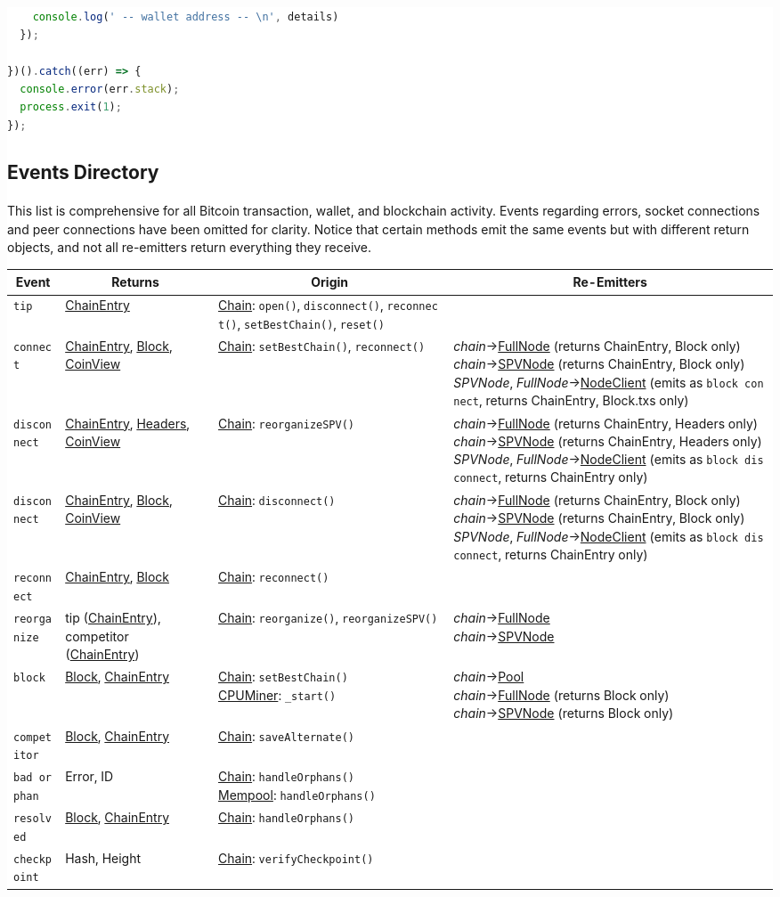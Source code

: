 ```javascript
    console.log(' -- wallet address -- \n', details)
  });

})().catch((err) => {
  console.error(err.stack);
  process.exit(1);
});
```

## Events Directory

This list is comprehensive for all Bitcoin transaction, wallet, and blockchain activity.
Events regarding errors, socket connections and peer connections have been omitted for clarity.
Notice that certain methods emit the same events but with different return objects,
and not all re-emitters return everything they receive.

| Event | Returns | Origin | Re-Emitters |
|-|-|-|-|
| `tip` | [ChainEntry](https://github.com/bcoin-org/bcoin/blob/master/lib/blockchain/chainentry.js) | [Chain](https://github.com/bcoin-org/bcoin/blob/master/lib/blockchain/chain.js): `open()`, `disconnect()`, `reconnect()`, `setBestChain()`, `reset()`| |
| `connect` | [ChainEntry](https://github.com/bcoin-org/bcoin/blob/master/lib/blockchain/chainentry.js), [Block](https://github.com/bcoin-org/bcoin/blob/master/lib/primitives/block.js), [CoinView](https://github.com/bcoin-org/bcoin/blob/master/lib/coins/coinview.js) | [Chain](https://github.com/bcoin-org/bcoin/blob/master/lib/blockchain/chain.js): `setBestChain()`, `reconnect()`| _chain_&#8594;[FullNode](https://github.com/bcoin-org/bcoin/blob/master/lib/node/fullnode.js) (returns&nbsp;ChainEntry,&nbsp;Block&nbsp;only)<br>_chain_&#8594;[SPVNode](https://github.com/bcoin-org/bcoin/blob/master/lib/node/spvnode.js) (returns&nbsp;ChainEntry,&nbsp;Block&nbsp;only)<br>_SPVNode_,&nbsp;_FullNode_&#8594;[NodeClient](https://github.com/bcoin-org/bcoin/blob/master/lib/wallet/nodeclient.js) (emits as `block connect`, returns&nbsp;ChainEntry,&nbsp;Block.txs&nbsp;only) |
| `disconnect` | [ChainEntry](https://github.com/bcoin-org/bcoin/blob/master/lib/blockchain/chainentry.js), [Headers](https://github.com/bcoin-org/bcoin/blob/master/lib/primitives/headers.js), [CoinView](https://github.com/bcoin-org/bcoin/blob/master/lib/coins/coinview.js) | [Chain](https://github.com/bcoin-org/bcoin/blob/master/lib/blockchain/chain.js): `reorganizeSPV()` | _chain_&#8594;[FullNode](https://github.com/bcoin-org/bcoin/blob/master/lib/node/fullnode.js) (returns&nbsp;ChainEntry,&nbsp;Headers&nbsp;only)<br>_chain_&#8594;[SPVNode](https://github.com/bcoin-org/bcoin/blob/master/lib/node/spvnode.js) (returns&nbsp;ChainEntry,&nbsp;Headers&nbsp;only)<br>_SPVNode_,&nbsp;_FullNode_&#8594;[NodeClient](https://github.com/bcoin-org/bcoin/blob/master/lib/wallet/nodeclient.js) (emits as `block disconnect`, returns&nbsp;ChainEntry&nbsp;only) |
| `disconnect` | [ChainEntry](https://github.com/bcoin-org/bcoin/blob/master/lib/blockchain/chainentry.js), [Block](https://github.com/bcoin-org/bcoin/blob/master/lib/primitives/block.js), [CoinView](https://github.com/bcoin-org/bcoin/blob/master/lib/coins/coinview.js) | [Chain](https://github.com/bcoin-org/bcoin/blob/master/lib/blockchain/chain.js): `disconnect()` | _chain_&#8594;[FullNode](https://github.com/bcoin-org/bcoin/blob/master/lib/node/fullnode.js) (returns&nbsp;ChainEntry,&nbsp;Block&nbsp;only)<br>_chain_&#8594;[SPVNode](https://github.com/bcoin-org/bcoin/blob/master/lib/node/spvnode.js) (returns&nbsp;ChainEntry,&nbsp;Block&nbsp;only)<br>_SPVNode_,&nbsp;_FullNode_&#8594;[NodeClient](https://github.com/bcoin-org/bcoin/blob/master/lib/wallet/nodeclient.js) (emits as `block disconnect`, returns&nbsp;ChainEntry&nbsp;only) |
| `reconnect` | [ChainEntry](https://github.com/bcoin-org/bcoin/blob/master/lib/blockchain/chainentry.js), [Block](https://github.com/bcoin-org/bcoin/blob/master/lib/primitives/block.js) | [Chain](https://github.com/bcoin-org/bcoin/blob/master/lib/blockchain/chain.js): `reconnect()`| |
| `reorganize` | tip ([ChainEntry](https://github.com/bcoin-org/bcoin/blob/master/lib/blockchain/chainentry.js)), competitor ([ChainEntry](https://github.com/bcoin-org/bcoin/blob/master/lib/blockchain/chainentry.js)) | [Chain](https://github.com/bcoin-org/bcoin/blob/master/lib/blockchain/chain.js): `reorganize()`, `reorganizeSPV()` | _chain_&#8594;[FullNode](https://github.com/bcoin-org/bcoin/blob/master/lib/node/fullnode.js)<br>_chain_&#8594;[SPVNode](https://github.com/bcoin-org/bcoin/blob/master/lib/node/spvnode.js) |
| `block` | [Block](https://github.com/bcoin-org/bcoin/blob/master/lib/primitives/block.js), [ChainEntry](https://github.com/bcoin-org/bcoin/blob/master/lib/blockchain/chainentry.js) | [Chain](https://github.com/bcoin-org/bcoin/blob/master/lib/blockchain/chain.js): `setBestChain()`<br>[CPUMiner](https://github.com/bcoin-org/bcoin/blob/master/lib/mining/cpuminer.js): `_start()`| _chain_&#8594;[Pool](https://github.com/bcoin-org/bcoin/blob/master/lib/net/pool.js)<br> _chain_&#8594;[FullNode](https://github.com/bcoin-org/bcoin/blob/master/lib/node/fullnode.js) (returns&nbsp;Block&nbsp;only)<br> _chain_&#8594;[SPVNode](https://github.com/bcoin-org/bcoin/blob/master/lib/node/spvnode.js) (returns&nbsp;Block&nbsp;only) |
| `competitor` | [Block](https://github.com/bcoin-org/bcoin/blob/master/lib/primitives/block.js), [ChainEntry](https://github.com/bcoin-org/bcoin/blob/master/lib/blockchain/chainentry.js) | [Chain](https://github.com/bcoin-org/bcoin/blob/master/lib/blockchain/chain.js): `saveAlternate()` | |
| `bad orphan` | Error, ID | [Chain](https://github.com/bcoin-org/bcoin/blob/master/lib/blockchain/chain.js): `handleOrphans()`<br>[Mempool](https://github.com/bcoin-org/bcoin/blob/master/lib/mempool/mempool.js): `handleOrphans()` | |
| `resolved` | [Block](https://github.com/bcoin-org/bcoin/blob/master/lib/primitives/block.js), [ChainEntry](https://github.com/bcoin-org/bcoin/blob/master/lib/blockchain/chainentry.js) | [Chain](https://github.com/bcoin-org/bcoin/blob/master/lib/blockchain/chain.js): `handleOrphans()` | |
| `checkpoint` | Hash, Height | [Chain](https://github.com/bcoin-org/bcoin/blob/master/lib/blockchain/chain.js): `verifyCheckpoint()` | |